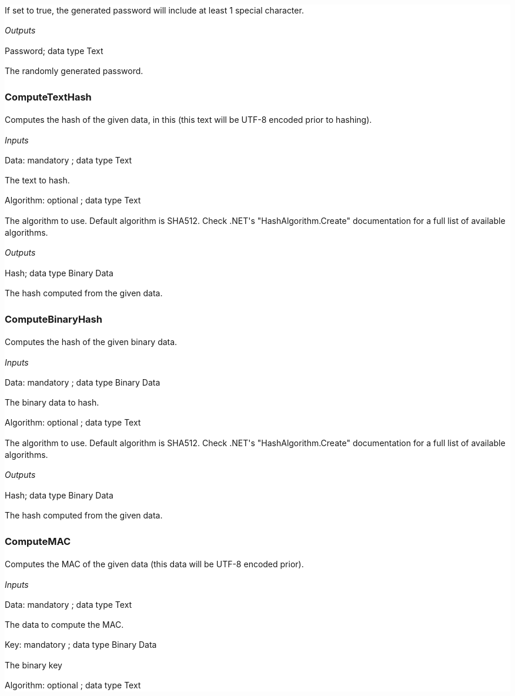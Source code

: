 If set to true, the generated password will include at least 1 special character.

_Outputs_

Password; data type Text 

The randomly generated password.

### ComputeTextHash
Computes the hash of the given data, in this (this text will be UTF-8 encoded prior to hashing).

_Inputs_

Data: mandatory ; data type Text 

The text to hash. 

Algorithm: optional ; data type Text 

The algorithm to use. Default algorithm is SHA512. Check .NET's "HashAlgorithm.Create" documentation for a full list of available algorithms.

_Outputs_

Hash; data type Binary Data 

The hash computed from the given data.

### ComputeBinaryHash
Computes the hash of the given binary data.

_Inputs_

Data: mandatory ; data type Binary Data 

The binary data to hash. 

Algorithm: optional ; data type Text 

The algorithm to use. Default algorithm is SHA512. Check .NET's "HashAlgorithm.Create" documentation for a full list of available algorithms.

_Outputs_

Hash; data type Binary Data 

The hash computed from the given data.

### ComputeMAC
Computes the MAC of the given data (this data will be UTF-8 encoded prior).

_Inputs_

Data: mandatory ; data type Text

The data to compute the MAC. 

Key: mandatory ; data type Binary Data 

The binary key

Algorithm: optional ; data type Text 
